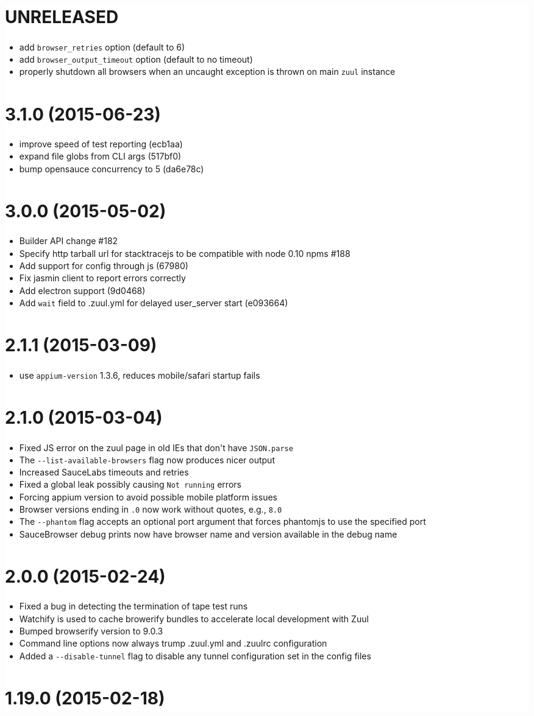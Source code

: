 # UNRELEASED

* add `browser_retries` option (default to 6)
* add `browser_output_timeout` option (default to no timeout)
* properly shutdown all browsers when an uncaught exception is thrown on main `zuul` instance

# 3.1.0 (2015-06-23)

* improve speed of test reporting (ecb1aa)
* expand file globs from CLI args (517bf0)
* bump opensauce concurrency to 5 (da6e78c)

# 3.0.0 (2015-05-02)

* Builder API change #182
* Specify http tarball url for stacktracejs to be compatible with node 0.10 npms #188
* Add support for config through js (67980)
* Fix jasmin client to report errors correctly
* Add electron support (9d0468)
* Add `wait` field to .zuul.yml for delayed user_server start (e093664)

# 2.1.1 (2015-03-09)

* use `appium-version` 1.3.6, reduces mobile/safari startup fails

# 2.1.0 (2015-03-04)

* Fixed JS error on the zuul page in old IEs that don't have `JSON.parse`
* The `--list-available-browsers` flag now produces nicer output
* Increased SauceLabs timeouts and retries
* Fixed a global leak possibly causing `Not running` errors
* Forcing appium version to avoid possible mobile platform issues
* Browser versions ending in `.0` now work without quotes, e.g., `8.0`
* The `--phantom` flag accepts an optional port argument that forces phantomjs to use the specified port
* SauceBrowser debug prints now have browser name and version available in the debug name

# 2.0.0 (2015-02-24)

* Fixed a bug in detecting the termination of tape test runs
* Watchify is used to cache browerify bundles to accelerate local development with Zuul
* Bumped browserify version to 9.0.3
* Command line options now always trump .zuul.yml and .zuulrc configuration
* Added a `--disable-tunnel` flag to disable any tunnel configuration set in the config files

# 1.19.0 (2015-02-18)

